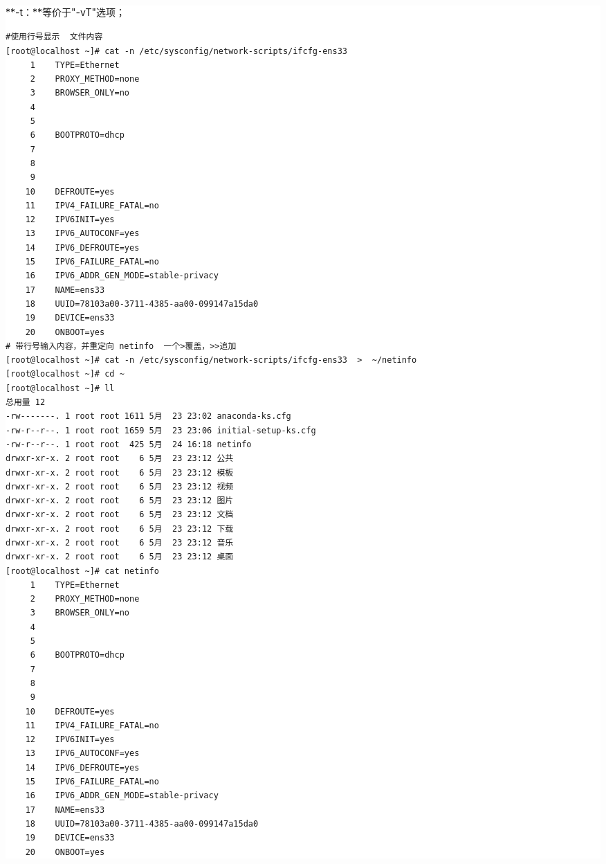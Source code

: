 **-t：**等价于"-vT"选项；

```
#使用行号显示  文件内容
[root@localhost ~]# cat -n /etc/sysconfig/network-scripts/ifcfg-ens33 
     1    TYPE=Ethernet
     2    PROXY_METHOD=none
     3    BROWSER_ONLY=no
     4    
     5    
     6    BOOTPROTO=dhcp
     7    
     8    
     9    
    10    DEFROUTE=yes
    11    IPV4_FAILURE_FATAL=no
    12    IPV6INIT=yes
    13    IPV6_AUTOCONF=yes
    14    IPV6_DEFROUTE=yes
    15    IPV6_FAILURE_FATAL=no
    16    IPV6_ADDR_GEN_MODE=stable-privacy
    17    NAME=ens33
    18    UUID=78103a00-3711-4385-aa00-099147a15da0
    19    DEVICE=ens33
    20    ONBOOT=yes
# 带行号输入内容，并重定向 netinfo  一个>覆盖，>>追加
[root@localhost ~]# cat -n /etc/sysconfig/network-scripts/ifcfg-ens33  >  ~/netinfo
[root@localhost ~]# cd ~
[root@localhost ~]# ll
总用量 12
-rw-------. 1 root root 1611 5月  23 23:02 anaconda-ks.cfg
-rw-r--r--. 1 root root 1659 5月  23 23:06 initial-setup-ks.cfg
-rw-r--r--. 1 root root  425 5月  24 16:18 netinfo
drwxr-xr-x. 2 root root    6 5月  23 23:12 公共
drwxr-xr-x. 2 root root    6 5月  23 23:12 模板
drwxr-xr-x. 2 root root    6 5月  23 23:12 视频
drwxr-xr-x. 2 root root    6 5月  23 23:12 图片
drwxr-xr-x. 2 root root    6 5月  23 23:12 文档
drwxr-xr-x. 2 root root    6 5月  23 23:12 下载
drwxr-xr-x. 2 root root    6 5月  23 23:12 音乐
drwxr-xr-x. 2 root root    6 5月  23 23:12 桌面
[root@localhost ~]# cat netinfo 
     1    TYPE=Ethernet
     2    PROXY_METHOD=none
     3    BROWSER_ONLY=no
     4    
     5    
     6    BOOTPROTO=dhcp
     7    
     8    
     9    
    10    DEFROUTE=yes
    11    IPV4_FAILURE_FATAL=no
    12    IPV6INIT=yes
    13    IPV6_AUTOCONF=yes
    14    IPV6_DEFROUTE=yes
    15    IPV6_FAILURE_FATAL=no
    16    IPV6_ADDR_GEN_MODE=stable-privacy
    17    NAME=ens33
    18    UUID=78103a00-3711-4385-aa00-099147a15da0
    19    DEVICE=ens33
    20    ONBOOT=yes
```
